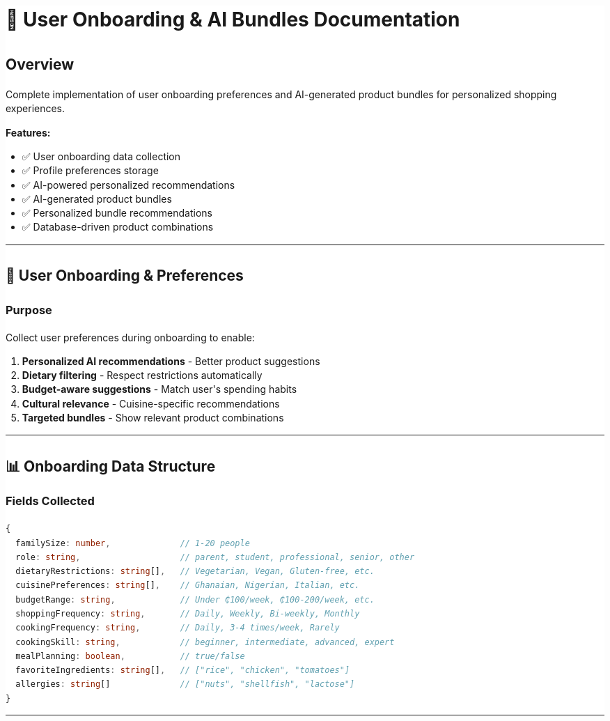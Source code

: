 # 🎯 User Onboarding & AI Bundles Documentation

## Overview

Complete implementation of user onboarding preferences and AI-generated product bundles for personalized shopping experiences.

**Features:**
- ✅ User onboarding data collection
- ✅ Profile preferences storage
- ✅ AI-powered personalized recommendations
- ✅ AI-generated product bundles
- ✅ Personalized bundle recommendations
- ✅ Database-driven product combinations

---

## 🧑 User Onboarding & Preferences

### Purpose

Collect user preferences during onboarding to enable:
1. **Personalized AI recommendations** - Better product suggestions
2. **Dietary filtering** - Respect restrictions automatically
3. **Budget-aware suggestions** - Match user's spending habits
4. **Cultural relevance** - Cuisine-specific recommendations
5. **Targeted bundles** - Show relevant product combinations

---

## 📊 Onboarding Data Structure

### Fields Collected

```typescript
{
  familySize: number,              // 1-20 people
  role: string,                    // parent, student, professional, senior, other
  dietaryRestrictions: string[],   // Vegetarian, Vegan, Gluten-free, etc.
  cuisinePreferences: string[],    // Ghanaian, Nigerian, Italian, etc.
  budgetRange: string,             // Under ₵100/week, ₵100-200/week, etc.
  shoppingFrequency: string,       // Daily, Weekly, Bi-weekly, Monthly
  cookingFrequency: string,        // Daily, 3-4 times/week, Rarely
  cookingSkill: string,            // beginner, intermediate, advanced, expert
  mealPlanning: boolean,           // true/false
  favoriteIngredients: string[],   // ["rice", "chicken", "tomatoes"]
  allergies: string[]              // ["nuts", "shellfish", "lactose"]
}
```

---